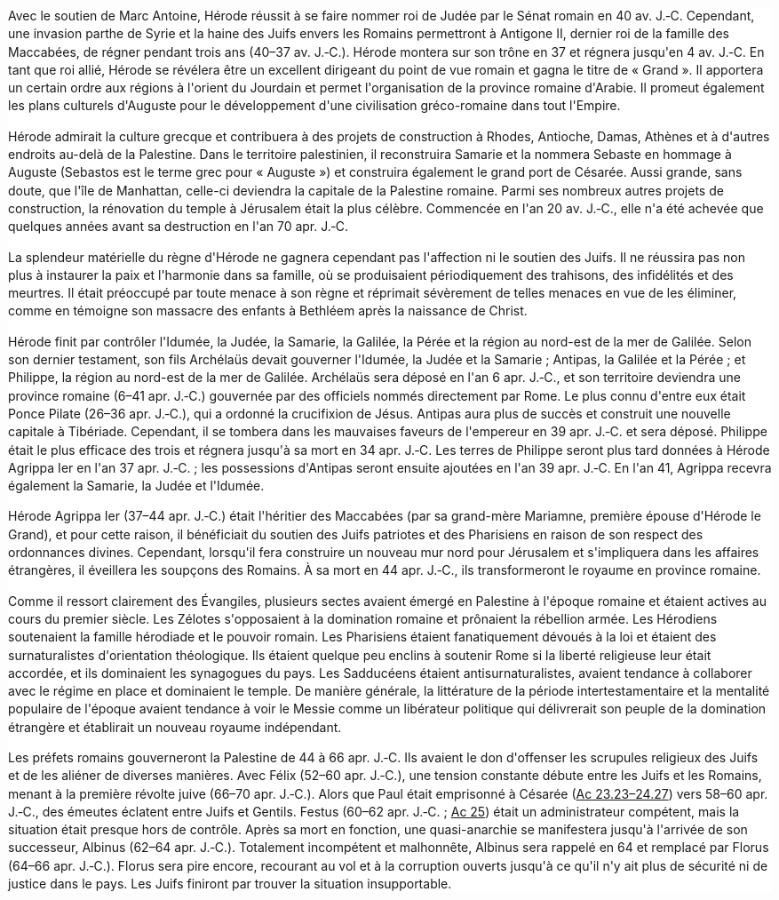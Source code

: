 Avec le soutien de Marc Antoine, Hérode réussit à se faire nommer roi de Judée par le Sénat romain en 40 av. J.‑C. Cependant, une invasion parthe de Syrie et la haine des Juifs envers les Romains permettront à Antigone II, dernier roi de la famille des Maccabées, de régner pendant trois ans (40–37 av. J.‑C.). Hérode montera sur son trône en 37 et régnera jusqu'en 4 av. J.‑C. En tant que roi allié, Hérode se révélera être un excellent dirigeant du point de vue romain et gagna le titre de « Grand ». Il apportera un certain ordre aux régions à l'orient du Jourdain et permet l'organisation de la province romaine d'Arabie. Il promeut également les plans culturels d'Auguste pour le développement d'une civilisation gréco\-romaine dans tout l'Empire.

Hérode admirait la culture grecque et contribuera à des projets de construction à Rhodes, Antioche, Damas, Athènes et à d'autres endroits au\-delà de la Palestine. Dans le territoire palestinien, il reconstruira Samarie et la nommera Sebaste en hommage à Auguste (Sebastos est le terme grec pour « Auguste ») et construira également le grand port de Césarée. Aussi grande, sans doute, que l'île de Manhattan, celle\-ci deviendra la capitale de la Palestine romaine. Parmi ses nombreux autres projets de construction, la rénovation du temple à Jérusalem était la plus célèbre. Commencée en l'an 20 av. J.‑C., elle n'a été achevée que quelques années avant sa destruction en l'an 70 apr. J.‑C.

La splendeur matérielle du règne d'Hérode ne gagnera cependant pas l'affection ni le soutien des Juifs. Il ne réussira pas non plus à instaurer la paix et l'harmonie dans sa famille, où se produisaient périodiquement des trahisons, des infidélités et des meurtres. Il était préoccupé par toute menace à son règne et réprimait sévèrement de telles menaces en vue de les éliminer, comme en témoigne son massacre des enfants à Bethléem après la naissance de Christ.

Hérode finit par contrôler l'Idumée, la Judée, la Samarie, la Galilée, la Pérée et la région au nord\-est de la mer de Galilée. Selon son dernier testament, son fils Archélaüs devait gouverner l'Idumée, la Judée et la Samarie ; Antipas, la Galilée et la Pérée ; et Philippe, la région au nord\-est de la mer de Galilée. Archélaüs sera déposé en l'an 6 apr. J.‑C., et son territoire deviendra une province romaine (6–41 apr. J.‑C.) gouvernée par des officiels nommés directement par Rome. Le plus connu d'entre eux était Ponce Pilate (26–36 apr. J.‑C.), qui a ordonné la crucifixion de Jésus. Antipas aura plus de succès et construit une nouvelle capitale à Tibériade. Cependant, il se tombera dans les mauvaises faveurs de l'empereur en 39 apr. J.‑C. et sera déposé. Philippe était le plus efficace des trois et régnera jusqu'à sa mort en 34 apr. J.‑C. Les terres de Philippe seront plus tard données à Hérode Agrippa Ier en l'an 37 apr. J.‑C. ; les possessions d'Antipas seront ensuite ajoutées en l'an 39 apr. J.‑C. En l'an 41, Agrippa recevra également la Samarie, la Judée et l'Idumée.

Hérode Agrippa Ier (37–44 apr. J.‑C.) était l'héritier des Maccabées (par sa grand\-mère Mariamne, première épouse d'Hérode le Grand), et pour cette raison, il bénéficiait du soutien des Juifs patriotes et des Pharisiens en raison de son respect des ordonnances divines. Cependant, lorsqu'il fera construire un nouveau mur nord pour Jérusalem et s'impliquera dans les affaires étrangères, il éveillera les soupçons des Romains. À sa mort en 44 apr. J.‑C., ils transformeront le royaume en province romaine.

Comme il ressort clairement des Évangiles, plusieurs sectes avaient émergé en Palestine à l'époque romaine et étaient actives au cours du premier siècle. Les Zélotes s'opposaient à la domination romaine et prônaient la rébellion armée. Les Hérodiens soutenaient la famille hérodiade et le pouvoir romain. Les Pharisiens étaient fanatiquement dévoués à la loi et étaient des surnaturalistes d'orientation théologique. Ils étaient quelque peu enclins à soutenir Rome si la liberté religieuse leur était accordée, et ils dominaient les synagogues du pays. Les Sadducéens étaient antisurnaturalistes, avaient tendance à collaborer avec le régime en place et dominaient le temple. De manière générale, la littérature de la période intertestamentaire et la mentalité populaire de l'époque avaient tendance à voir le Messie comme un libérateur politique qui délivrerait son peuple de la domination étrangère et établirait un nouveau royaume indépendant.

Les préfets romains gouverneront la Palestine de 44 à 66 apr. J.‑C. Ils avaient le don d'offenser les scrupules religieux des Juifs et de les aliéner de diverses manières. Avec Félix (52–60 apr. J.‑C.), une tension constante débute entre les Juifs et les Romains, menant à la première révolte juive (66–70 apr. J.‑C.). Alors que Paul était emprisonné à Césarée ([Ac 23\.23–24\.27](https://ref.ly/Acts23:23-Acts24:27)) vers 58–60 apr. J.‑C., des émeutes éclatent entre Juifs et Gentils. Festus (60–62 apr. J.‑C. ; [Ac 25](https://ref.ly/Acts25:1-Acts25:27)) était un administrateur compétent, mais la situation était presque hors de contrôle. Après sa mort en fonction, une quasi\-anarchie se manifestera jusqu'à l'arrivée de son successeur, Albinus (62–64 apr. J.‑C.). Totalement incompétent et malhonnête, Albinus sera rappelé en 64 et remplacé par Florus (64–66 apr. J.‑C.). Florus sera pire encore, recourant au vol et à la corruption ouverts jusqu'à ce qu'il n'y ait plus de sécurité ni de justice dans le pays. Les Juifs finiront par trouver la situation insupportable.
